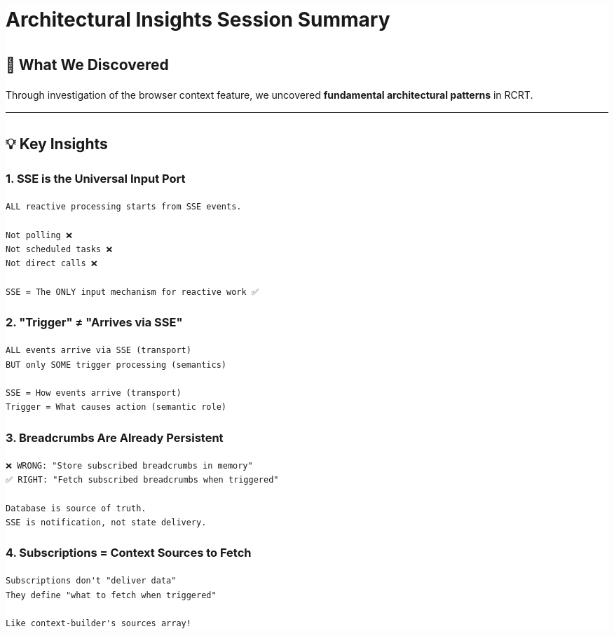 # Architectural Insights Session Summary

## 🎯 What We Discovered

Through investigation of the browser context feature, we uncovered **fundamental architectural patterns** in RCRT.

---

## 💡 Key Insights

### **1. SSE is the Universal Input Port**

```
ALL reactive processing starts from SSE events.

Not polling ❌
Not scheduled tasks ❌
Not direct calls ❌

SSE = The ONLY input mechanism for reactive work ✅
```

### **2. "Trigger" ≠ "Arrives via SSE"**

```
ALL events arrive via SSE (transport)
BUT only SOME trigger processing (semantics)

SSE = How events arrive (transport)
Trigger = What causes action (semantic role)
```

### **3. Breadcrumbs Are Already Persistent**

```
❌ WRONG: "Store subscribed breadcrumbs in memory"
✅ RIGHT: "Fetch subscribed breadcrumbs when triggered"

Database is source of truth.
SSE is notification, not state delivery.
```

### **4. Subscriptions = Context Sources to Fetch**

```
Subscriptions don't "deliver data"
They define "what to fetch when triggered"

Like context-builder's sources array!
```

